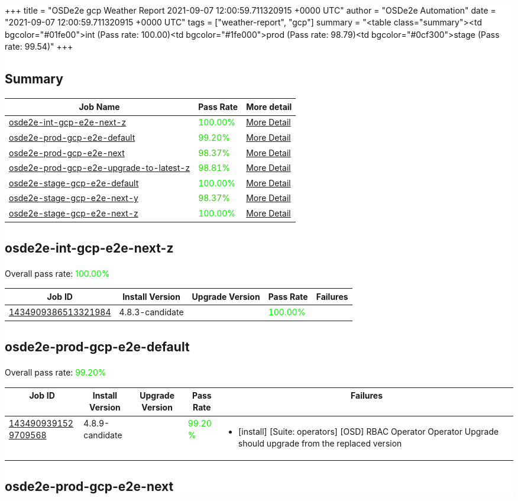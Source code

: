 +++
title = "OSDe2e gcp Weather Report 2021-09-07 12:00:59.711320915 +0000 UTC"
author = "OSDe2e Automation"
date = "2021-09-07 12:00:59.711320915 +0000 UTC"
tags = ["weather-report", "gcp"]
summary = "<table class=\"summary\"><tr><td bgcolor=\"#01fe00\"></td><td>int (Pass rate: 100.00)</td></tr><tr><td bgcolor=\"#1fe000\"></td><td>prod (Pass rate: 98.79)</td></tr><tr><td bgcolor=\"#0cf300\"></td><td>stage (Pass rate: 99.54)</td></tr></table>"
+++
## Summary

| Job Name | Pass Rate | More detail |
|----------|-----------|-------------|
|[osde2e-int-gcp-e2e-next-z](https://prow.ci.openshift.org/?job=osde2e-int-gcp-e2e-next-z)| <span style="color:#01fe00;">100.00%</span>|[More Detail](#osde2e-int-gcp-e2e-next-z)|
|[osde2e-prod-gcp-e2e-default](https://prow.ci.openshift.org/?job=osde2e-prod-gcp-e2e-default)| <span style="color:#15ea00;">99.20%</span>|[More Detail](#osde2e-prod-gcp-e2e-default)|
|[osde2e-prod-gcp-e2e-next](https://prow.ci.openshift.org/?job=osde2e-prod-gcp-e2e-next)| <span style="color:#2ad500;">98.37%</span>|[More Detail](#osde2e-prod-gcp-e2e-next)|
|[osde2e-prod-gcp-e2e-upgrade-to-latest-z](https://prow.ci.openshift.org/?job=osde2e-prod-gcp-e2e-upgrade-to-latest-z)| <span style="color:#1fe000;">98.81%</span>|[More Detail](#osde2e-prod-gcp-e2e-upgrade-to-latest-z)|
|[osde2e-stage-gcp-e2e-default](https://prow.ci.openshift.org/?job=osde2e-stage-gcp-e2e-default)| <span style="color:#01fe00;">100.00%</span>|[More Detail](#osde2e-stage-gcp-e2e-default)|
|[osde2e-stage-gcp-e2e-next-y](https://prow.ci.openshift.org/?job=osde2e-stage-gcp-e2e-next-y)| <span style="color:#2ad500;">98.37%</span>|[More Detail](#osde2e-stage-gcp-e2e-next-y)|
|[osde2e-stage-gcp-e2e-next-z](https://prow.ci.openshift.org/?job=osde2e-stage-gcp-e2e-next-z)| <span style="color:#01fe00;">100.00%</span>|[More Detail](#osde2e-stage-gcp-e2e-next-z)|



## osde2e-int-gcp-e2e-next-z

Overall pass rate: <span style="color:#01fe00;">100.00%</span>

| Job ID | Install Version | Upgrade Version | Pass Rate | Failures |
|--------|-----------------|-----------------|-----------|----------|
[1434909386513321984](https://prow.ci.openshift.org/view/gs/origin-ci-test/logs/osde2e-int-gcp-e2e-next-z/1434909386513321984) | 4.8.3-candidate |  | <span style="color:#01fe00;">100.00%</span>|



## osde2e-prod-gcp-e2e-default

Overall pass rate: <span style="color:#15ea00;">99.20%</span>

| Job ID | Install Version | Upgrade Version | Pass Rate | Failures |
|--------|-----------------|-----------------|-----------|----------|
[1434909391529709568](https://prow.ci.openshift.org/view/gs/origin-ci-test/logs/osde2e-prod-gcp-e2e-default/1434909391529709568) | 4.8.9-candidate |  | <span style="color:#15ea00;">99.20%</span>|<ul><li>[install] [Suite: operators] [OSD] RBAC Operator Operator Upgrade should upgrade from the replaced version</li></ul>



## osde2e-prod-gcp-e2e-next
